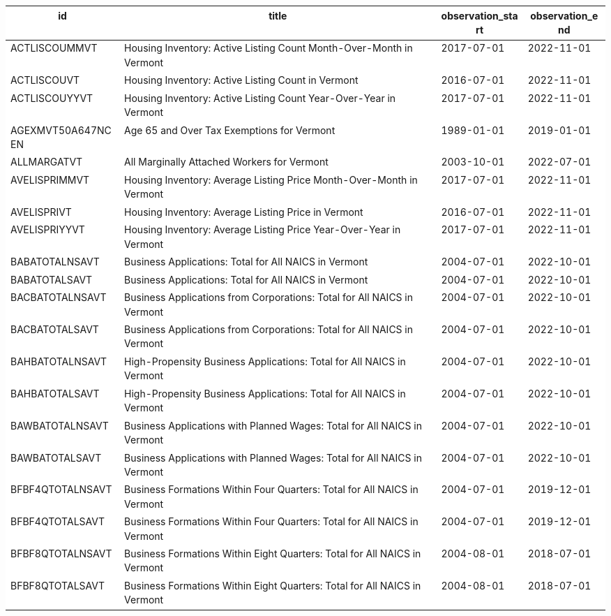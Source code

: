 | id                        | title                                                                                                                                                                                                 | observation_start   | observation_end   |
|---------------------------|-------------------------------------------------------------------------------------------------------------------------------------------------------------------------------------------------------|---------------------|-------------------|
| ACTLISCOUMMVT             | Housing Inventory: Active Listing Count Month-Over-Month in Vermont                                                                                                                                   | 2017-07-01          | 2022-11-01        |
| ACTLISCOUVT               | Housing Inventory: Active Listing Count in Vermont                                                                                                                                                    | 2016-07-01          | 2022-11-01        |
| ACTLISCOUYYVT             | Housing Inventory: Active Listing Count Year-Over-Year in Vermont                                                                                                                                     | 2017-07-01          | 2022-11-01        |
| AGEXMVT50A647NCEN         | Age 65 and Over Tax Exemptions for Vermont                                                                                                                                                            | 1989-01-01          | 2019-01-01        |
| ALLMARGATVT               | All Marginally Attached Workers for Vermont                                                                                                                                                           | 2003-10-01          | 2022-07-01        |
| AVELISPRIMMVT             | Housing Inventory: Average Listing Price Month-Over-Month in Vermont                                                                                                                                  | 2017-07-01          | 2022-11-01        |
| AVELISPRIVT               | Housing Inventory: Average Listing Price in Vermont                                                                                                                                                   | 2016-07-01          | 2022-11-01        |
| AVELISPRIYYVT             | Housing Inventory: Average Listing Price Year-Over-Year in Vermont                                                                                                                                    | 2017-07-01          | 2022-11-01        |
| BABATOTALNSAVT            | Business Applications: Total for All NAICS in Vermont                                                                                                                                                 | 2004-07-01          | 2022-10-01        |
| BABATOTALSAVT             | Business Applications: Total for All NAICS in Vermont                                                                                                                                                 | 2004-07-01          | 2022-10-01        |
| BACBATOTALNSAVT           | Business Applications from Corporations: Total for All NAICS in Vermont                                                                                                                               | 2004-07-01          | 2022-10-01        |
| BACBATOTALSAVT            | Business Applications from Corporations: Total for All NAICS in Vermont                                                                                                                               | 2004-07-01          | 2022-10-01        |
| BAHBATOTALNSAVT           | High-Propensity Business Applications: Total for All NAICS in Vermont                                                                                                                                 | 2004-07-01          | 2022-10-01        |
| BAHBATOTALSAVT            | High-Propensity Business Applications: Total for All NAICS in Vermont                                                                                                                                 | 2004-07-01          | 2022-10-01        |
| BAWBATOTALNSAVT           | Business Applications with Planned Wages: Total for All NAICS in Vermont                                                                                                                              | 2004-07-01          | 2022-10-01        |
| BAWBATOTALSAVT            | Business Applications with Planned Wages: Total for All NAICS in Vermont                                                                                                                              | 2004-07-01          | 2022-10-01        |
| BFBF4QTOTALNSAVT          | Business Formations Within Four Quarters: Total for All NAICS in Vermont                                                                                                                              | 2004-07-01          | 2019-12-01        |
| BFBF4QTOTALSAVT           | Business Formations Within Four Quarters: Total for All NAICS in Vermont                                                                                                                              | 2004-07-01          | 2019-12-01        |
| BFBF8QTOTALNSAVT          | Business Formations Within Eight Quarters: Total for All NAICS in Vermont                                                                                                                             | 2004-08-01          | 2018-07-01        |
| BFBF8QTOTALSAVT           | Business Formations Within Eight Quarters: Total for All NAICS in Vermont                                                                                                                             | 2004-08-01          | 2018-07-01        |